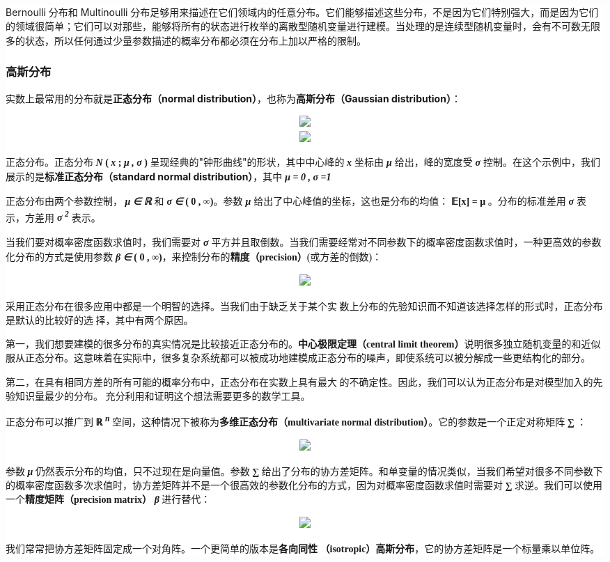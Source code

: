 Bernoulli 分布和 Multinoulli 分布足够用来描述在它们领域内的任意分布。它们能够描述这些分布，不是因为它们特别强大，而是因为它们的领域很简单；它们可以对那些，能够将所有的状态进行枚举的离散型随机变量进行建模。当处理的是连续型随机变量时，会有不可数无限多的状态，所以任何通过少量参数描述的概率分布都必须在分布上加以严格的限制。

### 高斯分布

实数上最常用的分布就是<b>正态分布（normal distribution）</b>，也称为<b>高斯分布（Gaussian distribution）</b>：

<div align=center><img height ='80' src="https://raw.githubusercontent.com/jiugexuan/image-repository/main/%E9%AB%98%E6%96%AF%E5%88%86%E5%B8%83.png"/></div>

<div align=center><img height ='250' src="https://raw.githubusercontent.com/jiugexuan/image-repository/main/%E9%AB%98%E6%96%AF%E5%88%86%E5%B8%83%E5%9B%BE%E5%83%8F.png"/></div>

正态分布。正态分布<font face="Times New Roman"><b> <i> &Nu;</i> ( <i>x</i> ;<i> &mu; ,  &sigma; </i>) </b></font>  呈现经典的"钟形曲线"的形状，其中中心峰的<font face="Times New Roman"><b> <i>x</i></b></font>  坐标由 <font face="Times New Roman"><b> <i>&mu;</i></b></font>  给出，峰的宽度受 <font face="Times New Roman"><b> <i>&sigma;</i></b></font> 控制。在这个示例中，我们展示的是<b>标准正态分布（standard normal distribution）</b>，其中 <font face="Times New Roman"><b> <i> &mu; = 0 , &sigma; =1</i></b></font> 

正态分布由两个参数控制，<font face="Times New Roman"><b> <i> &mu; &isin; &Ropf;</i></b></font> 和 <font face="Times New Roman"><b> <i> &sigma; &isin; </i>( 0 , &infin;)</b></font>。参数 <font face="Times New Roman"><b> <i>&mu;</i></b></font> 给出了中心峰值的坐标，这也是分布的均值：<font face="Times New Roman"><b> &Eopf;[x] = &mu; </b></font> 。分布的标准差用 <font face="Times New Roman"><b> <i>&sigma;</i></b></font> 表示，方差用 <font face="Times New Roman"><b> <i>&sigma; <sup>2</sup></i></b></font> 表示。

当我们要对概率密度函数求值时，我们需要对 <font face="Times New Roman"><b> <i>&sigma;</i></b></font>  平方并且取倒数。当我们需要经常对不同参数下的概率密度函数求值时，一种更高效的参数化分布的方式是使用参数 <font face="Times New Roman"><b> <i> &beta; &isin; </i>( 0 , &infin;)</b>，来控制分布的<b>精度（precision）</b>(或方差的倒数)：

<div align=center><img height ='80' src="https://raw.githubusercontent.com/jiugexuan/image-repository/main/%E9%AB%98%E6%96%AF%E5%87%BD%E6%95%B0%E6%A6%82%E7%8E%87%E5%AF%86%E5%BA%A6.png"/></div>

采用正态分布在很多应用中都是一个明智的选择。当我们由于缺乏关于某个实
数上分布的先验知识而不知道该选择怎样的形式时，正态分布是默认的比较好的选
择，其中有两个原因。

第一，我们想要建模的很多分布的真实情况是比较接近正态分布的。<b>中心极限定理（central limit theorem）</b>说明很多独立随机变量的和近似服从正态分布。这意味着在实际中，很多复杂系统都可以被成功地建模成正态分布的噪声，即使系统可以被分解成一些更结构化的部分。

第二，在具有相同方差的所有可能的概率分布中，正态分布在实数上具有最大
的不确定性。因此，我们可以认为正态分布是对模型加入的先验知识量最少的分布。
充分利用和证明这个想法需要更多的数学工具。

正态分布可以推广到 <font face="Times New Roman"><b>  &Ropf; <sup><i>n</i></sup></b></font> 空间，这种情况下被称为<b>多维正态分布（multivariate normal distribution）</b>。它的参数是一个正定对称矩阵  <font face="Times New Roman"><b> <i>&sum;</i></b></font> ：

<div align=center><img height ='80' src="https://raw.githubusercontent.com/jiugexuan/image-repository/main/%E5%A4%9A%E7%BB%B4%E6%AD%A3%E6%80%81%E5%88%86%E5%B8%83.png"/></div>

参数 <font face="Times New Roman"><b> <i>&mu;</i></b></font> 仍然表示分布的均值，只不过现在是向量值。参数 <font face="Times New Roman"><b> <i>&sum;</i></b></font> 给出了分布的协方差矩阵。和单变量的情况类似，当我们希望对很多不同参数下的概率密度函数多次求值时，协方差矩阵并不是一个很高效的参数化分布的方式，因为对概率密度函数求值时需要对 <font face="Times New Roman"><b> <i>&sum;</i></b></font> 求逆。我们可以使用一个<b>精度矩阵（precision matrix）</b> <font face="Times New Roman"><b> <i>&beta;</i></b></font> 进行替代：

<div align=center><img height ='80' src="https://raw.githubusercontent.com/jiugexuan/image-repository/main/%E7%B2%BE%E5%BA%A6%E7%9F%A9%E9%98%B5.png"/></div>

我们常常把协方差矩阵固定成一个对角阵。一个更简单的版本是<b>各向同性
（isotropic）高斯分布</b>，它的协方差矩阵是一个标量乘以单位阵。

